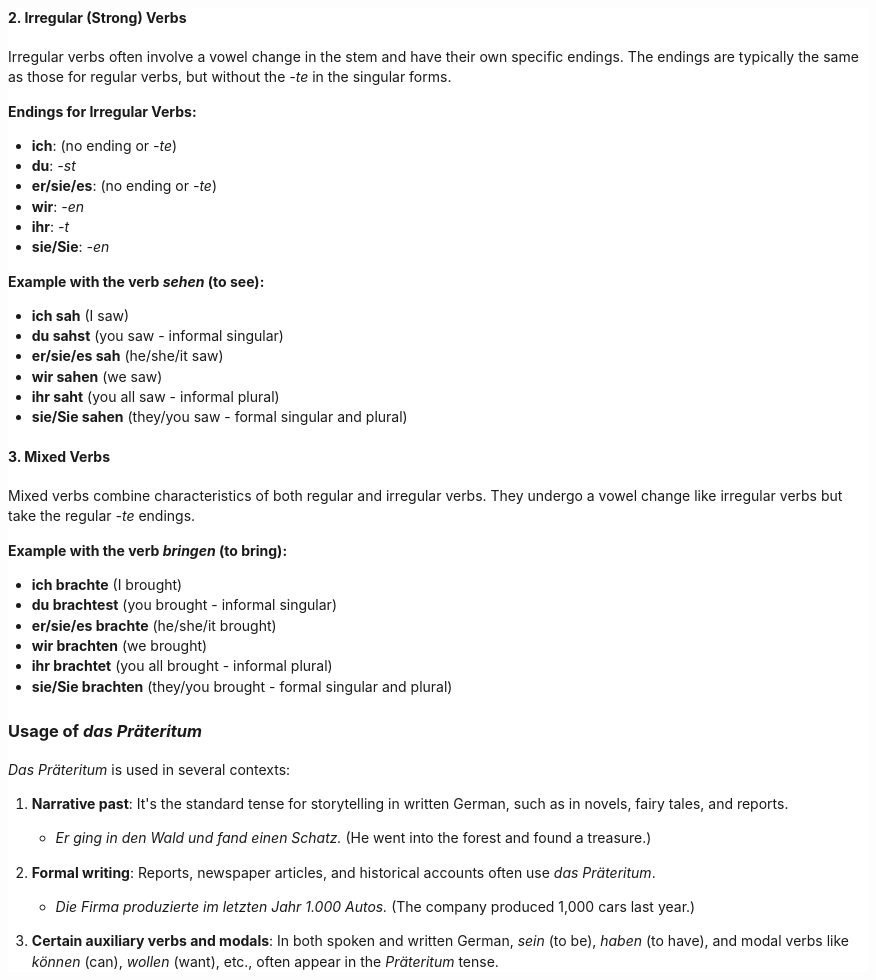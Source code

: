 

#### 2. **Irregular (Strong) Verbs**

Irregular verbs often involve a vowel change in the stem and have their own specific endings. The endings are typically the same as those for regular verbs, but without the _-te_ in the singular forms.

**Endings for Irregular Verbs:**

- **ich**: (no ending or _-te_)
- **du**: _-st_
- **er/sie/es**: (no ending or _-te_)
- **wir**: _-en_
- **ihr**: _-t_
- **sie/Sie**: _-en_

**Example with the verb _sehen_ (to see):**

- **ich sah** (I saw)
- **du sahst** (you saw - informal singular)
- **er/sie/es sah** (he/she/it saw)
- **wir sahen** (we saw)
- **ihr saht** (you all saw - informal plural)
- **sie/Sie sahen** (they/you saw - formal singular and plural)



#### 3. **Mixed Verbs**

Mixed verbs combine characteristics of both regular and irregular verbs. They undergo a vowel change like irregular verbs but take the regular _-te_ endings.

**Example with the verb _bringen_ (to bring):**

- **ich brachte** (I brought)
- **du brachtest** (you brought - informal singular)
- **er/sie/es brachte** (he/she/it brought)
- **wir brachten** (we brought)
- **ihr brachtet** (you all brought - informal plural)
- **sie/Sie brachten** (they/you brought - formal singular and plural)




### Usage of _das Präteritum_

_Das Präteritum_ is used in several contexts:

1. **Narrative past**: It's the standard tense for storytelling in written German, such as in novels, fairy tales, and reports.
    
    - _Er ging in den Wald und fand einen Schatz._ (He went into the forest and found a treasure.)
2. **Formal writing**: Reports, newspaper articles, and historical accounts often use _das Präteritum_.
    
    - _Die Firma produzierte im letzten Jahr 1.000 Autos._ (The company produced 1,000 cars last year.)
3. **Certain auxiliary verbs and modals**: In both spoken and written German, _sein_ (to be), _haben_ (to have), and modal verbs like _können_ (can), _wollen_ (want), etc., often appear in the _Präteritum_ tense.
    